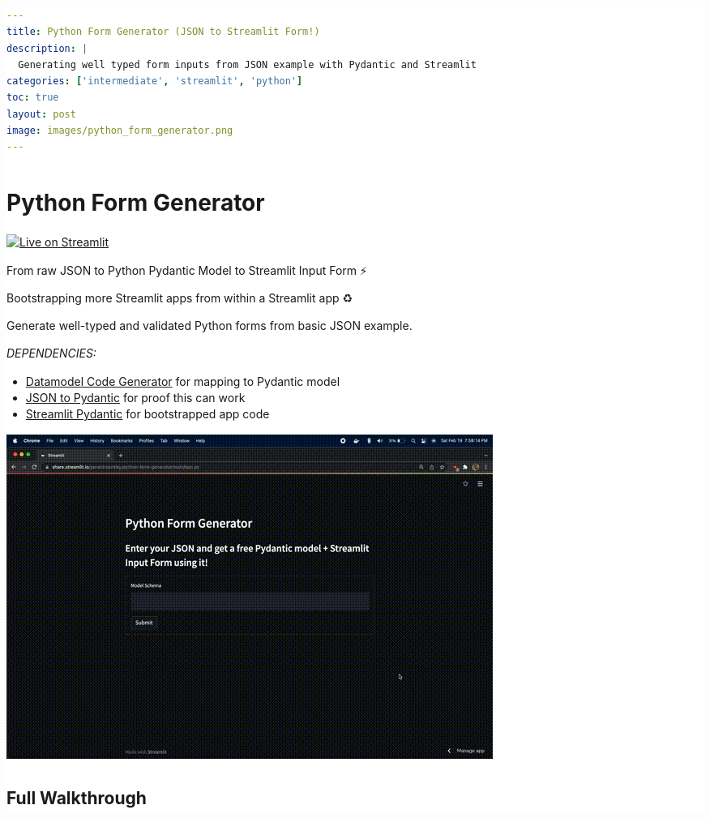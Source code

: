 ```yaml
---
title: Python Form Generator (JSON to Streamlit Form!) 
description: |
  Generating well typed form inputs from JSON example with Pydantic and Streamlit
categories: ['intermediate', 'streamlit', 'python']
toc: true
layout: post
image: images/python_form_generator.png
---
```


# Python Form Generator

[![Live on Streamlit](https://static.streamlit.io/badges/streamlit_badge_black_white.svg)](https://share.streamlit.io/gerardrbentley/python-form-generator/main/app.py)

From raw JSON to Python Pydantic Model to Streamlit Input Form :zap:

Bootstrapping more Streamlit apps from within a Streamlit app :recycle:

Generate well-typed and validated Python forms from basic JSON example.

*DEPENDENCIES:*

- [Datamodel Code Generator](https://github.com/koxudaxi/datamodel-code-generator/) for mapping to Pydantic model
- [JSON to Pydantic](https://jsontopydantic.com/) for proof this can work
- [Streamlit Pydantic](https://github.com/LukasMasuch/streamlit-pydantic) for bootstrapped app code

![Demo Screencast](/images/generate_form.gif)

## Full Walkthrough
